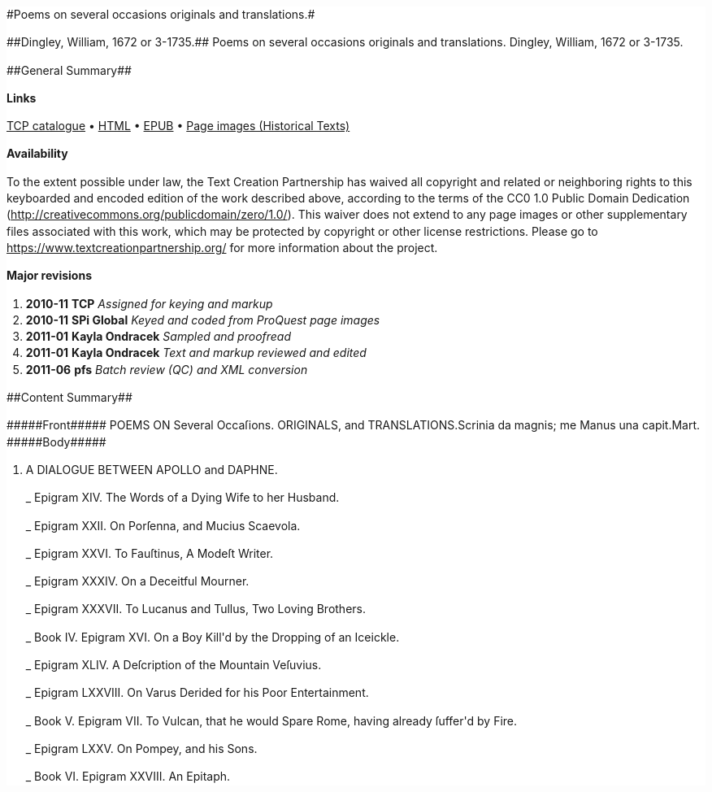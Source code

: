 #Poems on several occasions originals and translations.#

##Dingley, William, 1672 or 3-1735.##
Poems on several occasions originals and translations.
Dingley, William, 1672 or 3-1735.

##General Summary##

**Links**

[TCP catalogue](http://www.ota.ox.ac.uk/tcp/)  • 
[HTML](http://tei.it.ox.ac.uk/tcp/Texts-HTML/free/A36/A36029.html)  • 
[EPUB](http://tei.it.ox.ac.uk/tcp/Texts-EPUB/free/A36/A36029.epub) • 
[Page images (Historical Texts)](https://historicaltexts.jisc.ac.uk/eebo-12264885e)

**Availability**

To the extent possible under law, the Text Creation Partnership has waived all copyright and related or neighboring rights to this keyboarded and encoded edition of the work described above, according to the terms of the CC0 1.0 Public Domain Dedication (http://creativecommons.org/publicdomain/zero/1.0/). This waiver does not extend to any page images or other supplementary files associated with this work, which may be protected by copyright or other license restrictions. Please go to https://www.textcreationpartnership.org/ for more information about the project.

**Major revisions**

1. __2010-11__ __TCP__ *Assigned for keying and markup*
1. __2010-11__ __SPi Global__ *Keyed and coded from ProQuest page images*
1. __2011-01__ __Kayla Ondracek__ *Sampled and proofread*
1. __2011-01__ __Kayla Ondracek__ *Text and markup reviewed and edited*
1. __2011-06__ __pfs__ *Batch review (QC) and XML conversion*

##Content Summary##

#####Front#####
POEMS ON Several Occaſions. ORIGINALS, and TRANSLATIONS.Scrinia da magnis; me Manus una capit.Mart. 
#####Body#####

1. A DIALOGUE BETWEEN APOLLO and DAPHNE.

    _ Epigram XIV. The Words of a Dying Wife to her Husband.

    _ Epigram XXII. On Porſenna, and Mucius Scaevola.

    _ Epigram XXVI. To Fauſtinus, A Modeſt Writer.

    _ Epigram XXXIV. On a Deceitful Mourner.

    _ Epigram XXXVII. To Lucanus and Tullus, Two Loving Brothers.

    _ Book IV. Epigram XVI. On a Boy Kill'd by the Dropping of an Iceickle.

    _ Epigram XLIV. A Deſcription of the Mountain Veſuvius.

    _ Epigram LXXVIII. On Varus Derided for his Poor Entertainment.

    _ Book V. Epigram VII. To Vulcan, that he would Spare Rome, having already ſuffer'd by Fire.

    _ Epigram LXXV. On Pompey, and his Sons.

    _ Book VI. Epigram XXVIII. An Epitaph.
